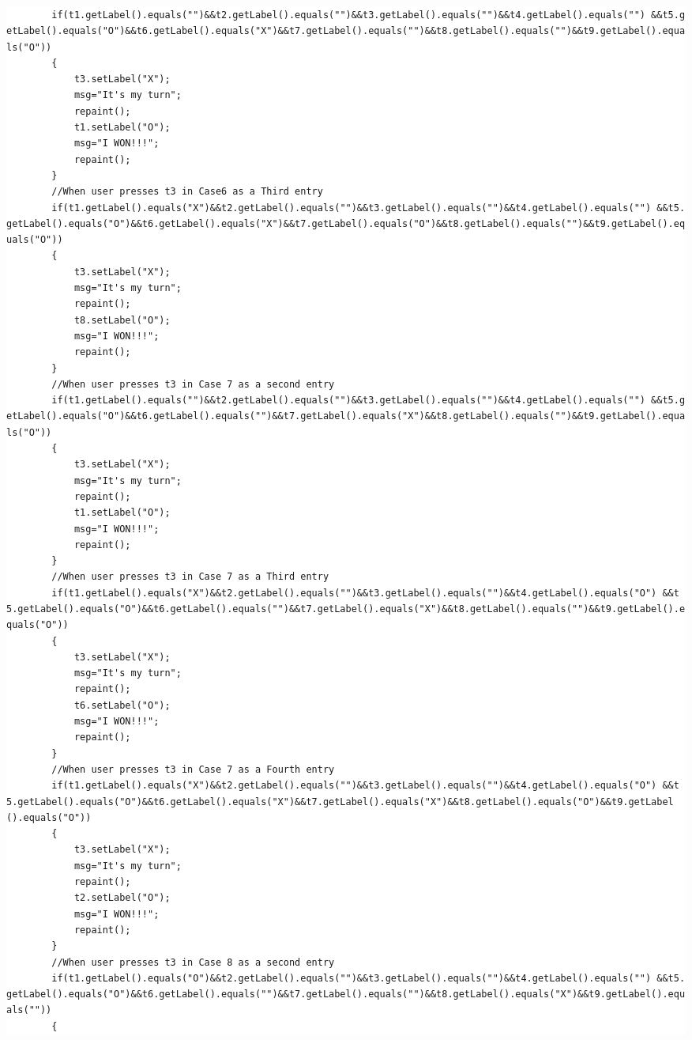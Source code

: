 			if(t1.getLabel().equals("")&&t2.getLabel().equals("")&&t3.getLabel().equals("")&&t4.getLabel().equals("") &&t5.getLabel().equals("O")&&t6.getLabel().equals("X")&&t7.getLabel().equals("")&&t8.getLabel().equals("")&&t9.getLabel().equals("O"))
			{
				t3.setLabel("X");
				msg="It's my turn";
				repaint();
				t1.setLabel("O");
				msg="I WON!!!";
				repaint();
			}
			//When user presses t3 in Case6 as a Third entry
			if(t1.getLabel().equals("X")&&t2.getLabel().equals("")&&t3.getLabel().equals("")&&t4.getLabel().equals("") &&t5.getLabel().equals("O")&&t6.getLabel().equals("X")&&t7.getLabel().equals("O")&&t8.getLabel().equals("")&&t9.getLabel().equals("O"))
			{
				t3.setLabel("X");
				msg="It's my turn";
				repaint();
				t8.setLabel("O");
				msg="I WON!!!";
				repaint();
			}
			//When user presses t3 in Case 7 as a second entry
			if(t1.getLabel().equals("")&&t2.getLabel().equals("")&&t3.getLabel().equals("")&&t4.getLabel().equals("") &&t5.getLabel().equals("O")&&t6.getLabel().equals("")&&t7.getLabel().equals("X")&&t8.getLabel().equals("")&&t9.getLabel().equals("O"))
			{
				t3.setLabel("X");
				msg="It's my turn";
				repaint();
				t1.setLabel("O");
				msg="I WON!!!";
				repaint();	
			}
			//When user presses t3 in Case 7 as a Third entry
			if(t1.getLabel().equals("X")&&t2.getLabel().equals("")&&t3.getLabel().equals("")&&t4.getLabel().equals("O") &&t5.getLabel().equals("O")&&t6.getLabel().equals("")&&t7.getLabel().equals("X")&&t8.getLabel().equals("")&&t9.getLabel().equals("O"))
			{
				t3.setLabel("X");
				msg="It's my turn";
				repaint();
				t6.setLabel("O");
				msg="I WON!!!";
				repaint();	
			}
			//When user presses t3 in Case 7 as a Fourth entry
			if(t1.getLabel().equals("X")&&t2.getLabel().equals("")&&t3.getLabel().equals("")&&t4.getLabel().equals("O") &&t5.getLabel().equals("O")&&t6.getLabel().equals("X")&&t7.getLabel().equals("X")&&t8.getLabel().equals("O")&&t9.getLabel().equals("O"))
			{
				t3.setLabel("X");
				msg="It's my turn";
				repaint();
				t2.setLabel("O");
				msg="I WON!!!";
				repaint();	
			}
			//When user presses t3 in Case 8 as a second entry
			if(t1.getLabel().equals("O")&&t2.getLabel().equals("")&&t3.getLabel().equals("")&&t4.getLabel().equals("") &&t5.getLabel().equals("O")&&t6.getLabel().equals("")&&t7.getLabel().equals("")&&t8.getLabel().equals("X")&&t9.getLabel().equals(""))
			{